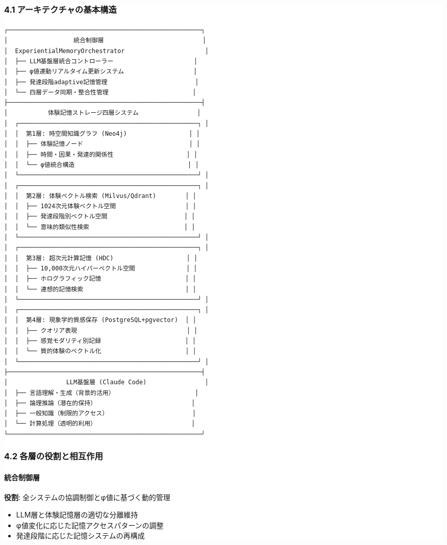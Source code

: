 ### 4.1 アーキテクチャの基本構造

```
┌─────────────────────────────────────────────────────┐
│                  統合制御層                           │
│  ExperientialMemoryOrchestrator                      │
│  ├── LLM基盤層統合コントローラー                      │
│  ├── φ値連動リアルタイム更新システム                   │
│  ├── 発達段階adaptive記憶管理                        │
│  └── 四層データ同期・整合性管理                       │
├─────────────────────────────────────────────────────┤
│           体験記憶ストレージ四層システム                │
│  ┌─────────────────────────────────────────────────┐ │
│  │  第1層: 時空間知識グラフ (Neo4j)                 │ │
│  │  ├── 体験記憶ノード                             │ │
│  │  ├── 時間・因果・発達的関係性                    │ │
│  │  └── φ値統合構造                               │ │
│  └─────────────────────────────────────────────────┘ │
│  ┌─────────────────────────────────────────────────┐ │
│  │  第2層: 体験ベクトル検索 (Milvus/Qdrant)        │ │
│  │  ├── 1024次元体験ベクトル空間                   │ │
│  │  ├── 発達段階別ベクトル空間                     │ │
│  │  └── 意味的類似性検索                          │ │
│  └─────────────────────────────────────────────────┘ │
│  ┌─────────────────────────────────────────────────┐ │
│  │  第3層: 超次元計算記憶 (HDC)                    │ │
│  │  ├── 10,000次元ハイパーベクトル空間              │ │
│  │  ├── ホログラフィック記憶                       │ │
│  │  └── 連想的記憶検索                            │ │
│  └─────────────────────────────────────────────────┘ │
│  ┌─────────────────────────────────────────────────┐ │
│  │  第4層: 現象学的質感保存 (PostgreSQL+pgvector)  │ │
│  │  ├── クオリア表現                              │ │
│  │  ├── 感覚モダリティ別記録                       │ │
│  │  └── 質的体験のベクトル化                       │ │
│  └─────────────────────────────────────────────────┘ │
├─────────────────────────────────────────────────────┤
│                LLM基盤層 (Claude Code)                │
│  ├── 言語理解・生成（背景的活用）                      │
│  ├── 論理推論（潜在的保持）                          │
│  ├── 一般知識（制限的アクセス）                       │
│  └── 計算処理（透明的利用）                          │
└─────────────────────────────────────────────────────┘
```

### 4.2 各層の役割と相互作用

#### 統合制御層
**役割**: 全システムの協調制御とφ値に基づく動的管理
- LLM層と体験記憶層の適切な分離維持
- φ値変化に応じた記憶アクセスパターンの調整
- 発達段階に応じた記憶システムの再構成
